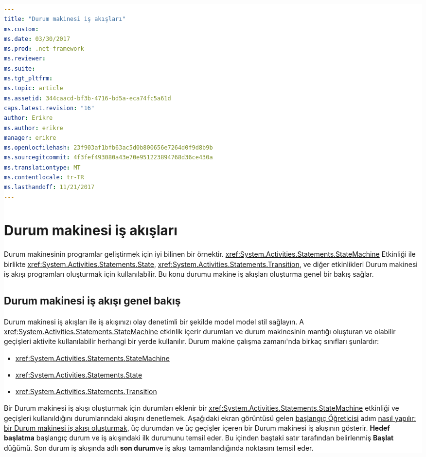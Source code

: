 ```yaml
---
title: "Durum makinesi iş akışları"
ms.custom: 
ms.date: 03/30/2017
ms.prod: .net-framework
ms.reviewer: 
ms.suite: 
ms.tgt_pltfrm: 
ms.topic: article
ms.assetid: 344caacd-bf3b-4716-bd5a-eca74fc5a61d
caps.latest.revision: "16"
author: Erikre
ms.author: erikre
manager: erikre
ms.openlocfilehash: 23f903af1bfb63ac5d0b800656e7264d0f9d8b9b
ms.sourcegitcommit: 4f3fef493080a43e70e951223894768d36ce430a
ms.translationtype: MT
ms.contentlocale: tr-TR
ms.lasthandoff: 11/21/2017
---
```

# <a name="state-machine-workflows"></a>Durum makinesi iş akışları
Durum makinesinin programlar geliştirmek için iyi bilinen bir örnektir. <xref:System.Activities.Statements.StateMachine> Etkinliği ile birlikte <xref:System.Activities.Statements.State>, <xref:System.Activities.Statements.Transition>, ve diğer etkinlikleri Durum makinesi iş akışı programları oluşturmak için kullanılabilir. Bu konu durumu makine iş akışları oluşturma genel bir bakış sağlar.  
  
## <a name="state-machine-workflow-overview"></a>Durum makinesi iş akışı genel bakış  
 Durum makinesi iş akışları ile iş akışınızı olay denetimli bir şekilde model model stil sağlayın. A <xref:System.Activities.Statements.StateMachine> etkinlik içerir durumları ve durum makinesinin mantığı oluşturan ve olabilir geçişleri aktivite kullanılabilir herhangi bir yerde kullanılır. Durum makine çalışma zamanı'nda birkaç sınıfları şunlardır:  
  
-   <xref:System.Activities.Statements.StateMachine>  
  
-   <xref:System.Activities.Statements.State>  
  
-   <xref:System.Activities.Statements.Transition>  
  
 Bir Durum makinesi iş akışı oluşturmak için durumları eklenir bir <xref:System.Activities.Statements.StateMachine> etkinliği ve geçişleri kullanıldığını durumlarındaki akışını denetlemek. Aşağıdaki ekran görüntüsü gelen [başlangıç Öğreticisi](../../../docs/framework/windows-workflow-foundation/getting-started-tutorial.md) adım [nasıl yapılır: bir Durum makinesi iş akışı oluşturmak](../../../docs/framework/windows-workflow-foundation/how-to-create-a-state-machine-workflow.md), üç durumdan ve üç geçişler içeren bir Durum makinesi iş akışının gösterir. **Hedef başlatma** başlangıç durum ve iş akışındaki ilk durumunu temsil eder. Bu içinden baştaki satır tarafından belirlenmiş **Başlat** düğümü. Son durum iş akışında adlı **son durum**ve iş akışı tamamlandığında noktasını temsil eder.  
  